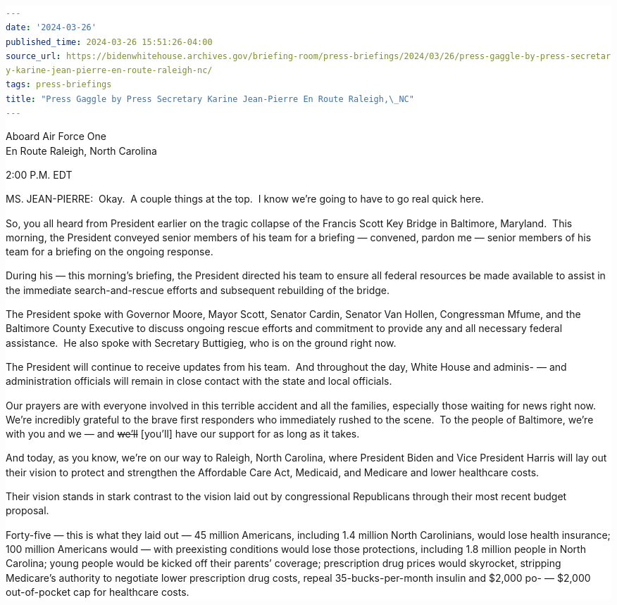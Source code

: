 ```yaml
---
date: '2024-03-26'
published_time: 2024-03-26 15:51:26-04:00
source_url: https://bidenwhitehouse.archives.gov/briefing-room/press-briefings/2024/03/26/press-gaggle-by-press-secretary-karine-jean-pierre-en-route-raleigh-nc/
tags: press-briefings
title: "Press Gaggle by Press Secretary Karine Jean-Pierre En Route Raleigh,\_NC"
---
```

 
Aboard Air Force One  
En Route Raleigh, North Carolina

2:00 P.M. EDT

MS. JEAN-PIERRE:  Okay.  A couple things at the top.  I know we’re going
to have to go real quick here.  
  
So, you all heard from President earlier on the tragic collapse of the
Francis Scott Key Bridge in Baltimore, Maryland.  This morning, the
President conveyed senior members of his team for a briefing — convened,
pardon me — senior members of his team for a briefing on the ongoing
response.  
  
During his — this morning’s briefing, the President directed his team to
ensure all federal resources be made available to assist in the
immediate search-and-rescue efforts and subsequent rebuilding of the
bridge.

The President spoke with Governor Moore, Mayor Scott, Senator Cardin,
Senator Van Hollen, Congressman Mfume, and the Baltimore County
Executive to discuss ongoing rescue efforts and commitment to provide
any and all necessary federal assistance.  He also spoke with Secretary
Buttigieg, who is on the ground right now.  
  
The President will continue to receive updates from his team.  And
throughout the day, White House and adminis- — and administration
officials will remain in close contact with the state and local
officials.  
  
Our prayers are with everyone involved in this terrible accident and all
the families, especially those waiting for news right now.  We’re
incredibly grateful to the brave first responders who immediately rushed
to the scene.  To the people of Baltimore, we’re with you and we — and
<s>we’ll</s> \[you’ll\] have our support for as long as it takes.

And today, as you know, we’re on our way to Raleigh, North Carolina,
where President Biden and Vice President Harris will lay out their
vision to protect and strengthen the Affordable Care Act, Medicaid, and
Medicare and lower healthcare costs.  
  
Their vision stands in stark contrast to the vision laid out by
congressional Republicans through their most recent budget proposal.  
  
Forty-five — this is what they laid out — 45 million Americans,
including 1.4 million North Carolinians, would lose health insurance;
100 million Americans would — with preexisting conditions would lose
those protections, including 1.8 million people in North Carolina; young
people would be kicked off their parents’ coverage; prescription drug
prices would skyrocket, stripping Medicare’s authority to negotiate
lower prescription drug costs, repeal 35-bucks-per-month insulin and
$2,000 po- — $2,000 out-of-pocket cap for healthcare costs.

